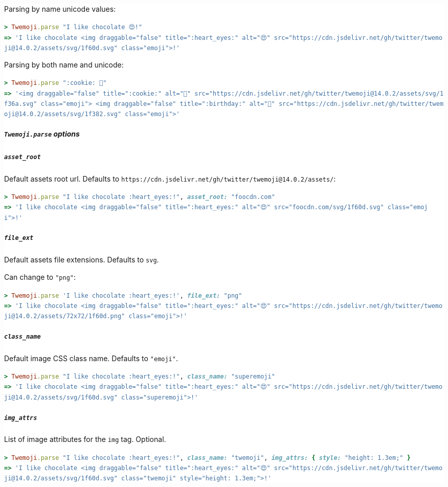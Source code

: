 Parsing by name unicode values:

```ruby
> Twemoji.parse "I like chocolate 😍!"
=> 'I like chocolate <img draggable="false" title=":heart_eyes:" alt="😍" src="https://cdn.jsdelivr.net/gh/twitter/twemoji@14.0.2/assets/svg/1f60d.svg" class="emoji">!'
```

Parsing by both name and unicode:

```ruby
> Twemoji.parse ":cookie: 🎂"
=> '<img draggable="false" title=":cookie:" alt="🍪" src="https://cdn.jsdelivr.net/gh/twitter/twemoji@14.0.2/assets/svg/1f36a.svg" class="emoji"> <img draggable="false" title=":birthday:" alt="🎂" src="https://cdn.jsdelivr.net/gh/twitter/twemoji@14.0.2/assets/svg/1f382.svg" class="emoji">'
```

##### `Twemoji.parse` options

##### `asset_root`

Default assets root url. Defaults to `https://cdn.jsdelivr.net/gh/twitter/twemoji@14.0.2/assets/`:

```ruby
> Twemoji.parse "I like chocolate :heart_eyes:!", asset_root: "foocdn.com"
=> 'I like chocolate <img draggable="false" title=":heart_eyes:" alt="😍" src="foocdn.com/svg/1f60d.svg" class="emoji">!'
```

##### `file_ext`

Default assets file extensions. Defaults to `svg`.

Can change to `"png"`:

```ruby
> Twemoji.parse 'I like chocolate :heart_eyes:!', file_ext: "png"
=> 'I like chocolate <img draggable="false" title=":heart_eyes:" alt="😍" src="https://cdn.jsdelivr.net/gh/twitter/twemoji@14.0.2/assets/72x72/1f60d.png" class="emoji">!'
```

##### `class_name`

Default image CSS class name. Defaults to `"emoji"`.

```ruby
> Twemoji.parse "I like chocolate :heart_eyes:!", class_name: "superemoji"
=> 'I like chocolate <img draggable="false" title=":heart_eyes:" alt="😍" src="https://cdn.jsdelivr.net/gh/twitter/twemoji@14.0.2/assets/svg/1f60d.svg" class="superemoji">!'
```

##### `img_attrs`

List of image attributes for the `img` tag. Optional.

```ruby
> Twemoji.parse "I like chocolate :heart_eyes:!", class_name: "twemoji", img_attrs: { style: "height: 1.3em;" }
=> 'I like chocolate <img draggable="false" title=":heart_eyes:" alt="😍" src="https://cdn.jsdelivr.net/gh/twitter/twemoji@14.0.2/assets/svg/1f60d.svg" class="twemoji" style="height: 1.3em;">!'
```
